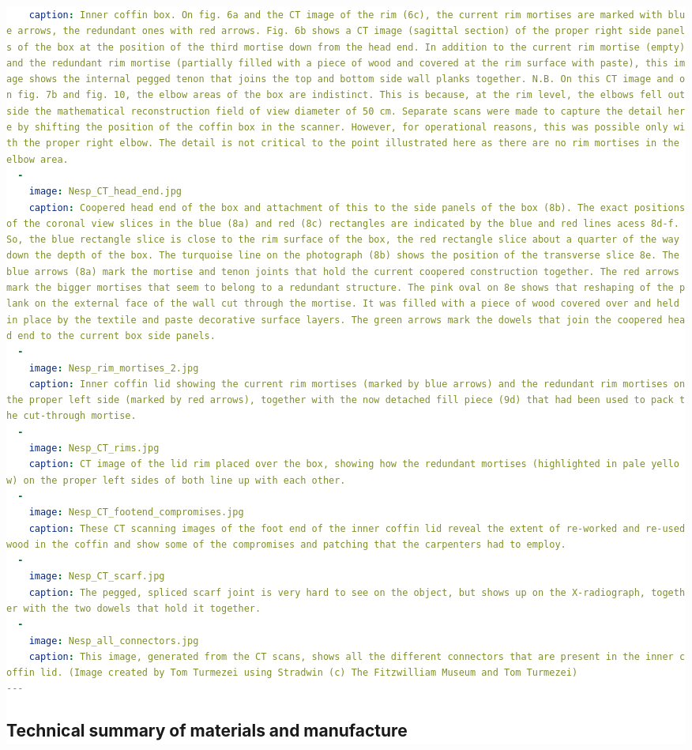```yaml
    caption: Inner coffin box. On fig. 6a and the CT image of the rim (6c), the current rim mortises are marked with blue arrows, the redundant ones with red arrows. Fig. 6b shows a CT image (sagittal section) of the proper right side panels of the box at the position of the third mortise down from the head end. In addition to the current rim mortise (empty) and the redundant rim mortise (partially filled with a piece of wood and covered at the rim surface with paste), this image shows the internal pegged tenon that joins the top and bottom side wall planks together. N.B. On this CT image and on fig. 7b and fig. 10, the elbow areas of the box are indistinct. This is because, at the rim level, the elbows fell outside the mathematical reconstruction field of view diameter of 50 cm. Separate scans were made to capture the detail here by shifting the position of the coffin box in the scanner. However, for operational reasons, this was possible only with the proper right elbow. The detail is not critical to the point illustrated here as there are no rim mortises in the elbow area.
  -
    image: Nesp_CT_head_end.jpg
    caption: Coopered head end of the box and attachment of this to the side panels of the box (8b). The exact positions of the coronal view slices in the blue (8a) and red (8c) rectangles are indicated by the blue and red lines acess 8d-f. So, the blue rectangle slice is close to the rim surface of the box, the red rectangle slice about a quarter of the way down the depth of the box. The turquoise line on the photograph (8b) shows the position of the transverse slice 8e. The blue arrows (8a) mark the mortise and tenon joints that hold the current coopered construction together. The red arrows mark the bigger mortises that seem to belong to a redundant structure. The pink oval on 8e shows that reshaping of the plank on the external face of the wall cut through the mortise. It was filled with a piece of wood covered over and held in place by the textile and paste decorative surface layers. The green arrows mark the dowels that join the coopered head end to the current box side panels.
  - 
    image: Nesp_rim_mortises_2.jpg
    caption: Inner coffin lid showing the current rim mortises (marked by blue arrows) and the redundant rim mortises on the proper left side (marked by red arrows), together with the now detached fill piece (9d) that had been used to pack the cut-through mortise.
  -
    image: Nesp_CT_rims.jpg
    caption: CT image of the lid rim placed over the box, showing how the redundant mortises (highlighted in pale yellow) on the proper left sides of both line up with each other.
  -
    image: Nesp_CT_footend_compromises.jpg
    caption: These CT scanning images of the foot end of the inner coffin lid reveal the extent of re-worked and re-used wood in the coffin and show some of the compromises and patching that the carpenters had to employ.
  -
    image: Nesp_CT_scarf.jpg
    caption: The pegged, spliced scarf joint is very hard to see on the object, but shows up on the X-radiograph, together with the two dowels that hold it together.
  -
    image: Nesp_all_connectors.jpg
    caption: This image, generated from the CT scans, shows all the different connectors that are present in the inner coffin lid. (Image created by Tom Turmezei using Stradwin (c) The Fitzwilliam Museum and Tom Turmezei)
---
```

## Technical summary of materials and manufacture
